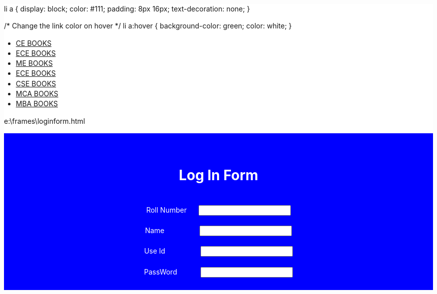 li a {
  display: block;
  color: #111;
  padding: 8px 16px;
  text-decoration: none;
}

/* Change the link color on hover */
li a:hover {
  background-color: green;
  color: white;
}
</style>
</head>

<body bgcolor="#444321">
<ul>
  <li><a href="e:\frames\ce.html" target="iframe_a">CE BOOKS</a></li>
  <li><a href="e:\frames\ece.html" target="iframe_a">ECE BOOKS</a></li>
  <li><a href="e:\frames\me.html" target="iframe_a">ME BOOKS</a></li>
  <li><a href="e:\frames\ece.html" target="iframe_a">ECE BOOKS</a></li>
  <li><a href="e:\frames\cse.html" target="iframe_a">CSE BOOKS</a></li>
  <li><a href="e:\frames\mca.html" target="iframe_a">MCA BOOKS</a></li>
  <li><a href="e:\frames\mba.html" target="iframe_a">MBA BOOKS</a></li>  
</ul>
</body>
</html>





e:\frames\loginform.html
<html>
<head>
<style>
div {
  background-color: blue;
  color: white;
  padding: 25px;
  text-align: center;
}

div:hover {
  background-color: yellow;
}
</style>
</head>
<body bgcolor="blue">

<div>
<form>
<h1><center>Log In Form</center></h1>
<br><center>Roll Number&nbsp&nbsp&nbsp&nbsp&nbsp&nbsp<input type="text" name="rollno" value="" maxlength="8"></center>
<br><center>Name&nbsp&nbsp&nbsp&nbsp&nbsp&nbsp&nbsp&nbsp&nbsp&nbsp&nbsp&nbsp&nbsp&nbsp&nbsp&nbsp&nbsp&nbsp<input type="text" name="stname"   value="" maxlength="20"></center>
<br><center>Use Id&nbsp&nbsp&nbsp&nbsp&nbsp&nbsp&nbsp&nbsp&nbsp&nbsp&nbsp&nbsp&nbsp&nbsp&nbsp&nbsp&nbsp&nbsp<input type="text" name="User id" value="" maxlength="12"></center>
<br><center>PassWord&nbsp&nbsp&nbsp&nbsp&nbsp&nbsp&nbsp&nbsp&nbsp&nbsp&nbsp&nbsp<input type="password" name="password" value="" maxlength="8"></center>
